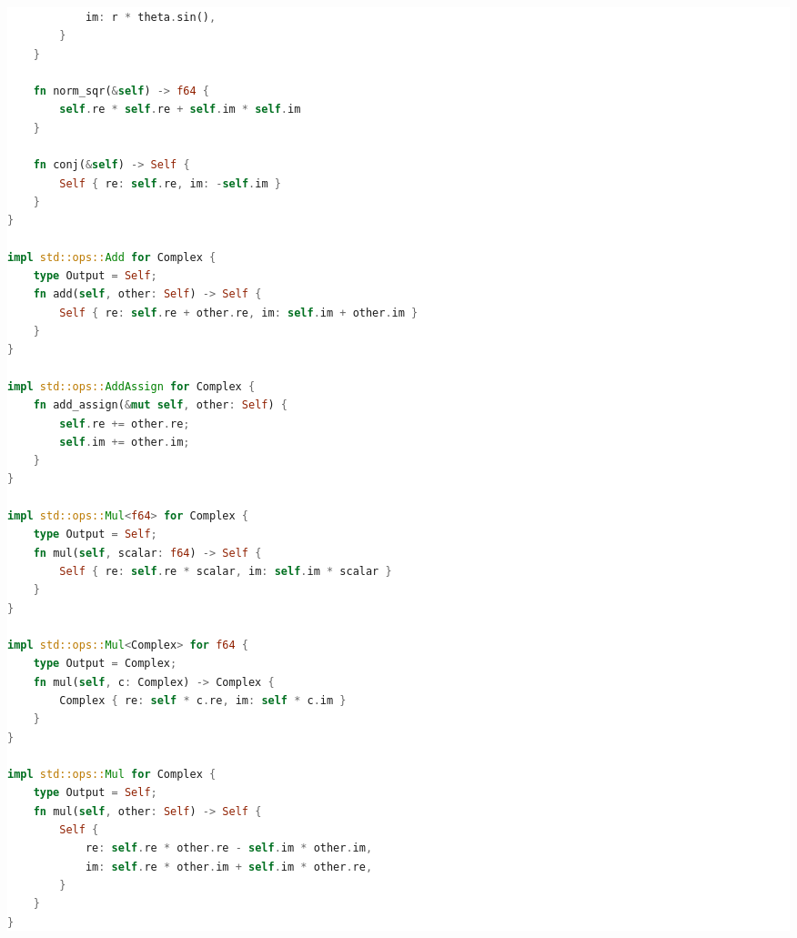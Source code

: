 ```rust
            im: r * theta.sin(),
        }
    }

    fn norm_sqr(&self) -> f64 {
        self.re * self.re + self.im * self.im
    }

    fn conj(&self) -> Self {
        Self { re: self.re, im: -self.im }
    }
}

impl std::ops::Add for Complex {
    type Output = Self;
    fn add(self, other: Self) -> Self {
        Self { re: self.re + other.re, im: self.im + other.im }
    }
}

impl std::ops::AddAssign for Complex {
    fn add_assign(&mut self, other: Self) {
        self.re += other.re;
        self.im += other.im;
    }
}

impl std::ops::Mul<f64> for Complex {
    type Output = Self;
    fn mul(self, scalar: f64) -> Self {
        Self { re: self.re * scalar, im: self.im * scalar }
    }
}

impl std::ops::Mul<Complex> for f64 {
    type Output = Complex;
    fn mul(self, c: Complex) -> Complex {
        Complex { re: self * c.re, im: self * c.im }
    }
}

impl std::ops::Mul for Complex {
    type Output = Self;
    fn mul(self, other: Self) -> Self {
        Self {
            re: self.re * other.re - self.im * other.im,
            im: self.re * other.im + self.im * other.re,
        }
    }
}
```

